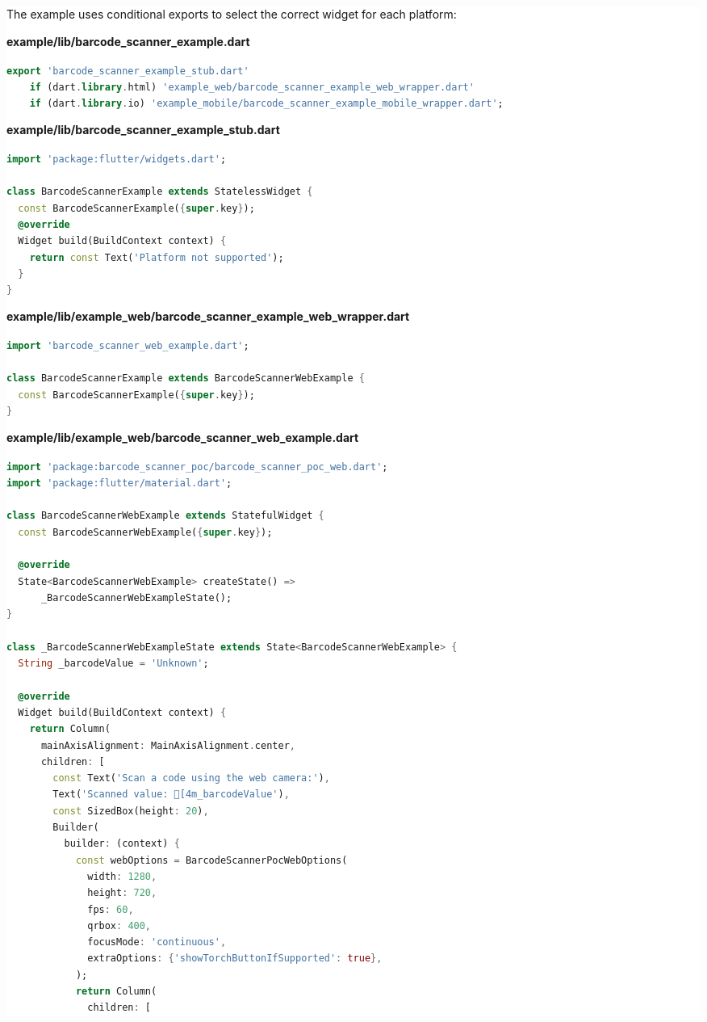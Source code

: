 The example uses conditional exports to select the correct widget for each platform:

**example/lib/barcode_scanner_example.dart**
```dart
export 'barcode_scanner_example_stub.dart'
    if (dart.library.html) 'example_web/barcode_scanner_example_web_wrapper.dart'
    if (dart.library.io) 'example_mobile/barcode_scanner_example_mobile_wrapper.dart';
```

**example/lib/barcode_scanner_example_stub.dart**
```dart
import 'package:flutter/widgets.dart';

class BarcodeScannerExample extends StatelessWidget {
  const BarcodeScannerExample({super.key});
  @override
  Widget build(BuildContext context) {
    return const Text('Platform not supported');
  }
}
```

**example/lib/example_web/barcode_scanner_example_web_wrapper.dart**
```dart
import 'barcode_scanner_web_example.dart';

class BarcodeScannerExample extends BarcodeScannerWebExample {
  const BarcodeScannerExample({super.key});
}
```

**example/lib/example_web/barcode_scanner_web_example.dart**
```dart
import 'package:barcode_scanner_poc/barcode_scanner_poc_web.dart';
import 'package:flutter/material.dart';

class BarcodeScannerWebExample extends StatefulWidget {
  const BarcodeScannerWebExample({super.key});

  @override
  State<BarcodeScannerWebExample> createState() =>
      _BarcodeScannerWebExampleState();
}

class _BarcodeScannerWebExampleState extends State<BarcodeScannerWebExample> {
  String _barcodeValue = 'Unknown';

  @override
  Widget build(BuildContext context) {
    return Column(
      mainAxisAlignment: MainAxisAlignment.center,
      children: [
        const Text('Scan a code using the web camera:'),
        Text('Scanned value: [4m_barcodeValue'),
        const SizedBox(height: 20),
        Builder(
          builder: (context) {
            const webOptions = BarcodeScannerPocWebOptions(
              width: 1280,
              height: 720,
              fps: 60,
              qrbox: 400,
              focusMode: 'continuous',
              extraOptions: {'showTorchButtonIfSupported': true},
            );
            return Column(
              children: [
```